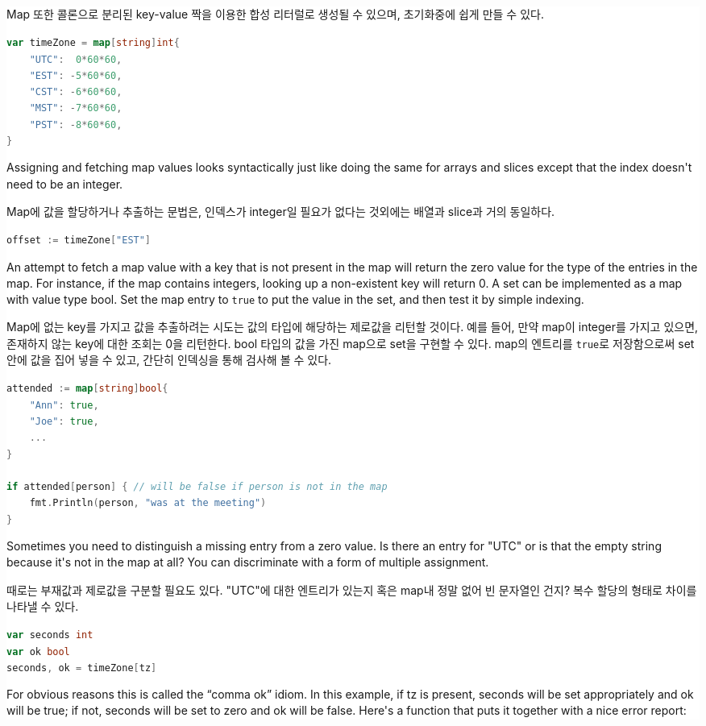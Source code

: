 Map 또한 콜론으로 분리된 key-value 짝을 이용한 합성 리터럴로 생성될 수 있으며, 초기화중에 쉽게 만들 수 있다.

```go
var timeZone = map[string]int{
    "UTC":  0*60*60,
    "EST": -5*60*60,
    "CST": -6*60*60,
    "MST": -7*60*60,
    "PST": -8*60*60,
}
```

Assigning and fetching map values looks syntactically just like doing the same for arrays and slices except that the index doesn't need to be an integer.

Map에 값을 할당하거나 추출하는 문법은, 인덱스가 integer일 필요가 없다는 것외에는 배열과 slice과 거의 동일하다.

```go
offset := timeZone["EST"]
```

An attempt to fetch a map value with a key that is not present in the map will return the zero value for the type of the entries in the map. For instance, if the map contains integers, looking up a non-existent key will return 0. A set can be implemented as a map with value type bool. Set the map entry to `true` to put the value in the set, and then test it by simple indexing.

Map에 없는 key를 가지고 값을 추출하려는 시도는 값의 타입에 해당하는 제로값을 리턴할 것이다. 예를 들어, 만약 map이 integer를 가지고 있으면, 존재하지 않는 key에 대한 조회는 0을 리턴한다. bool 타입의 값을 가진 map으로 set을 구현할 수 있다. map의 엔트리를 `true`로 저장함으로써 set안에 값을 집어 넣을 수 있고, 간단히 인덱싱을 통해 검사해 볼 수 있다.

```go
attended := map[string]bool{
    "Ann": true,
    "Joe": true,
    ...
}

if attended[person] { // will be false if person is not in the map
    fmt.Println(person, "was at the meeting")
}
```

Sometimes you need to distinguish a missing entry from a zero value. Is there an entry for "UTC" or is that the empty string because it's not in the map at all? You can discriminate with a form of multiple assignment.

때로는 부재값과 제로값을 구분할 필요도 있다. "UTC"에 대한 엔트리가 있는지 혹은 map내 정말 없어 빈 문자열인 건지? 복수 할당의 형태로 차이를 나타낼 수 있다.

```go
var seconds int
var ok bool
seconds, ok = timeZone[tz]
```

For obvious reasons this is called the “comma ok” idiom. In this example, if tz is present, seconds will be set appropriately and ok will be true; if not, seconds will be set to zero and ok will be false. Here's a function that puts it together with a nice error report:
